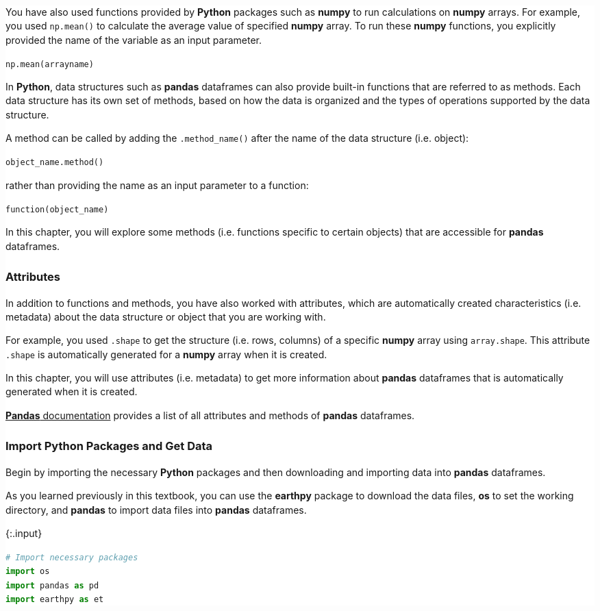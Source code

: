 You have also used functions provided by **Python** packages such as **numpy** to run calculations on **numpy** arrays. For example, you used `np.mean()` to calculate the average value of specified **numpy** array. To run these **numpy** functions, you explicitly provided the name of the variable as an input parameter.    

```python
np.mean(arrayname)
```

In **Python**, data structures such as **pandas** dataframes can also provide built-in functions that are referred to as methods. Each data structure has its own set of methods, based on how the data is organized and the types of operations supported by the data structure. 

A method can be called by adding the `.method_name()` after the name of the data structure (i.e. object):

```python
object_name.method()
```

rather than providing the name as an input parameter to a function:

```python
function(object_name)
```

In this chapter, you will explore some methods (i.e. functions specific to certain objects) that are accessible for **pandas** dataframes.


### Attributes

In addition to functions and methods, you have also worked with attributes, which are automatically created characteristics (i.e. metadata) about the data structure or object that you are working with. 

For example, you used `.shape` to get the structure (i.e. rows, columns) of a specific **numpy** array using `array.shape`. This attribute `.shape` is automatically generated for a **numpy** array when it is created.

In this chapter, you will use attributes (i.e. metadata) to get more information about **pandas** dataframes that is automatically generated when it is created.

<a href="https://pandas.pydata.org/pandas-docs/stable/reference/api/pandas.DataFrame.html" target="_blank">**Pandas** documentation</a> provides a list of all attributes and methods of **pandas** dataframes. 

### Import Python Packages and Get Data

Begin by importing the necessary **Python** packages and then downloading and importing data into **pandas** dataframes.

As you learned previously in this textbook, you can use the **earthpy** package to download the data files, **os** to set the working directory, and **pandas** to import data files into **pandas** dataframes.

{:.input}
```python
# Import necessary packages
import os
import pandas as pd
import earthpy as et
```
